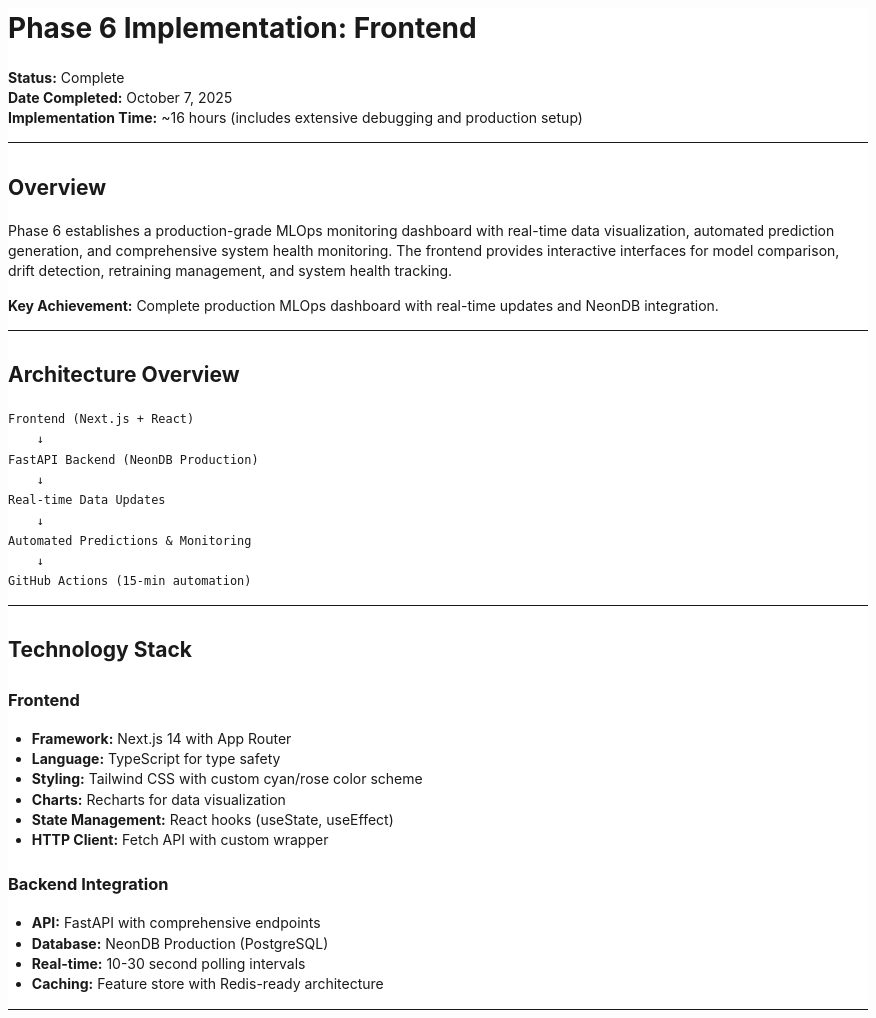 # Phase 6 Implementation: Frontend

**Status:** Complete  
**Date Completed:** October 7, 2025  
**Implementation Time:** ~16 hours (includes extensive debugging and production setup)

---

## Overview

Phase 6 establishes a production-grade MLOps monitoring dashboard with real-time data visualization, automated prediction generation, and comprehensive system health monitoring. The frontend provides interactive interfaces for model comparison, drift detection, retraining management, and system health tracking.

**Key Achievement:** Complete production MLOps dashboard with real-time updates and NeonDB integration.

---

## Architecture Overview

```
Frontend (Next.js + React)
    ↓
FastAPI Backend (NeonDB Production)
    ↓
Real-time Data Updates
    ↓
Automated Predictions & Monitoring
    ↓
GitHub Actions (15-min automation)
```

---

## Technology Stack

### Frontend
- **Framework:** Next.js 14 with App Router
- **Language:** TypeScript for type safety
- **Styling:** Tailwind CSS with custom cyan/rose color scheme
- **Charts:** Recharts for data visualization
- **State Management:** React hooks (useState, useEffect)
- **HTTP Client:** Fetch API with custom wrapper

### Backend Integration
- **API:** FastAPI with comprehensive endpoints
- **Database:** NeonDB Production (PostgreSQL)
- **Real-time:** 10-30 second polling intervals
- **Caching:** Feature store with Redis-ready architecture

---